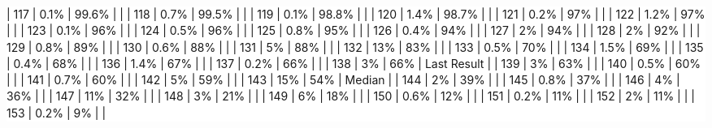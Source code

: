 | 117 | 0.1% | 99.6% |  |
| 118 | 0.7% | 99.5% |  |
| 119 | 0.1% | 98.8% |  |
| 120 | 1.4% | 98.7% |  |
| 121 | 0.2% | 97% |  |
| 122 | 1.2% | 97% |  |
| 123 | 0.1% | 96% |  |
| 124 | 0.5% | 96% |  |
| 125 | 0.8% | 95% |  |
| 126 | 0.4% | 94% |  |
| 127 | 2% | 94% |  |
| 128 | 2% | 92% |  |
| 129 | 0.8% | 89% |  |
| 130 | 0.6% | 88% |  |
| 131 | 5% | 88% |  |
| 132 | 13% | 83% |  |
| 133 | 0.5% | 70% |  |
| 134 | 1.5% | 69% |  |
| 135 | 0.4% | 68% |  |
| 136 | 1.4% | 67% |  |
| 137 | 0.2% | 66% |  |
| 138 | 3% | 66% | Last Result |
| 139 | 3% | 63% |  |
| 140 | 0.5% | 60% |  |
| 141 | 0.7% | 60% |  |
| 142 | 5% | 59% |  |
| 143 | 15% | 54% | Median |
| 144 | 2% | 39% |  |
| 145 | 0.8% | 37% |  |
| 146 | 4% | 36% |  |
| 147 | 11% | 32% |  |
| 148 | 3% | 21% |  |
| 149 | 6% | 18% |  |
| 150 | 0.6% | 12% |  |
| 151 | 0.2% | 11% |  |
| 152 | 2% | 11% |  |
| 153 | 0.2% | 9% |  |